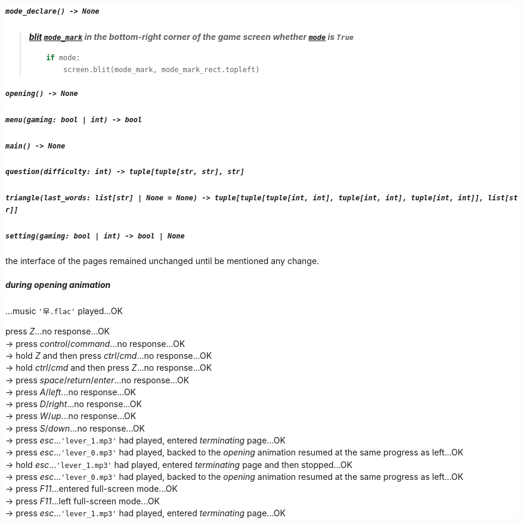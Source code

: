 
##### `mode_declare() -> None`

> ***[blit](#pygamesurfaceblitsource-dest-areanone-special_flags0---rect) [`mode_mark`](#mode_mark) in the bottom-right corner of the game screen whether [`mode`](#mode) is `True`***
> 
> ```python
>     if mode:
>         screen.blit(mode_mark, mode_mark_rect.topleft)
> ```


##### `opening() -> None`


##### `menu(gaming: bool | int) -> bool`


##### `main() -> None`

##### `question(difficulty: int) -> tuple[tuple[str, str], str]`


##### `triangle(last_words: list[str] | None = None) -> tuple[tuple[tuple[int, int], tuple[int, int], tuple[int, int]], list[str]]`


##### `setting(gaming: bool | int) -> bool | None`

the interface of the pages remained unchanged until be mentioned any change. 


##### during opening animation

...music `'早.flac'` played...OK  

press *Z*...no response...OK  
-> press *control*/*command*...no response...OK  
-> hold *Z* and then press *ctrl*/*cmd*...no response...OK  
-> hold *ctrl*/*cmd* and then press *Z*...no response...OK  
-> press *space*/*return*/*enter*...no response...OK  
-> press *A*/*left*...no response...OK  
-> press *D*/*right*...no response...OK  
-> press *W*/*up*...no response...OK  
-> press *S*/*down*...no response...OK  
-> press *esc*...`'lever_1.mp3'` had played, entered *terminating* page...OK  
-> press *esc*...`'lever_0.mp3'` had played, backed to the *opening* animation resumed at the same progress as left...OK  
-> hold *esc*...`'lever_1.mp3'` had played, entered *terminating* page and then stopped...OK  
-> press *esc*...`'lever_0.mp3'` had played, backed to the *opening* animation resumed at the same progress as left...OK  
-> press *F11*...entered full-screen mode...OK  
-> press *F11*...left full-screen mode...OK  
-> press *esc*...`'lever_1.mp3'` had played, entered *terminating* page...OK  


[kiss]: https://giannisakritidis.com/blog/Why-I-Dont-Like-Kiss/ "Why KISS is bad"
[open_several_times_at_once]: https://stackoverflow.com/questions/14510634/is-it-safe-to-open-a-file-several-times-at-once-in-python "Is it safe to open a file several times at once in Python?"
[python_built-ins]: https://docs.python.org/3/library/functions.html "docs.python.org"
[pygame_ref]: https://www.pygame.org/docs/#reference "Pygame"